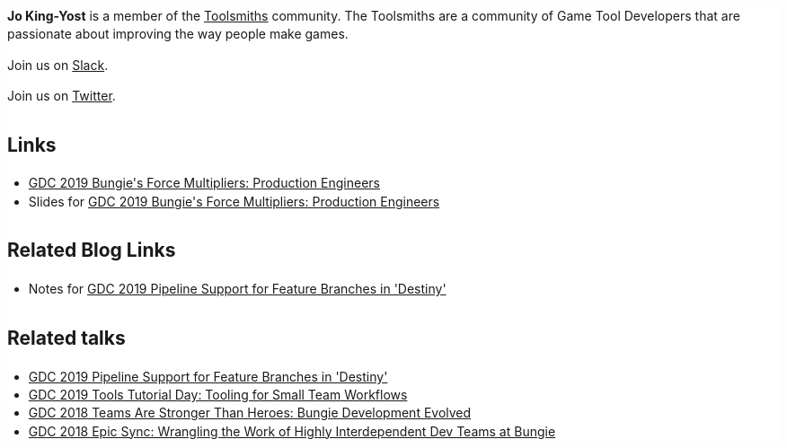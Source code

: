 **Jo King-Yost** is a member of the [Toolsmiths](http://thetoolsmiths.org/) community. The Toolsmiths are a community of Game Tool Developers that are passionate about improving the way people make games.

Join us on [Slack](http://thetoolsmiths.org/join_slack_team).

Join us on [Twitter](https://twitter.com/thetoolsmiths).

## Links
* [GDC 2019 Bungie's Force Multipliers: Production Engineers](https://www.gdcvault.com/play/1025970/Bungie-s-Force-Multipliers-Production)
* Slides for [GDC 2019 Bungie's Force Multipliers: Production Engineers](https://www.gdcvault.com/play/1026530/Bungie-s-Force-Multipliers-Production)

## Related Blog Links
* Notes for [GDC 2019 Pipeline Support for Feature Branches in 'Destiny']({{site.baseurl}}/gdc2019-pipeline-support-for-feature-branches-in-destiny)

## Related talks
* [GDC 2019 Pipeline Support for Feature Branches in 'Destiny'](https://www.gdcvault.com/play/1025992/Pipeline-Support-for-Feature-Branches)
* [GDC 2019 Tools Tutorial Day: Tooling for Small Team Workflows](https://www.gdcvault.com/browse/gdc-19/play/1025807)
* [GDC 2018 Teams Are Stronger Than Heroes: Bungie Development Evolved](https://www.gdcvault.com/browse/gdc-18/play/1025252/Teams-Are-Stronger-Than-Heroes)
* [GDC 2018 Epic Sync: Wrangling the Work of Highly Interdependent Dev Teams at Bungie](https://www.gdcvault.com/browse/gdc-18/play/1025116/Epic-Sync-Wrangling-the-Work)
